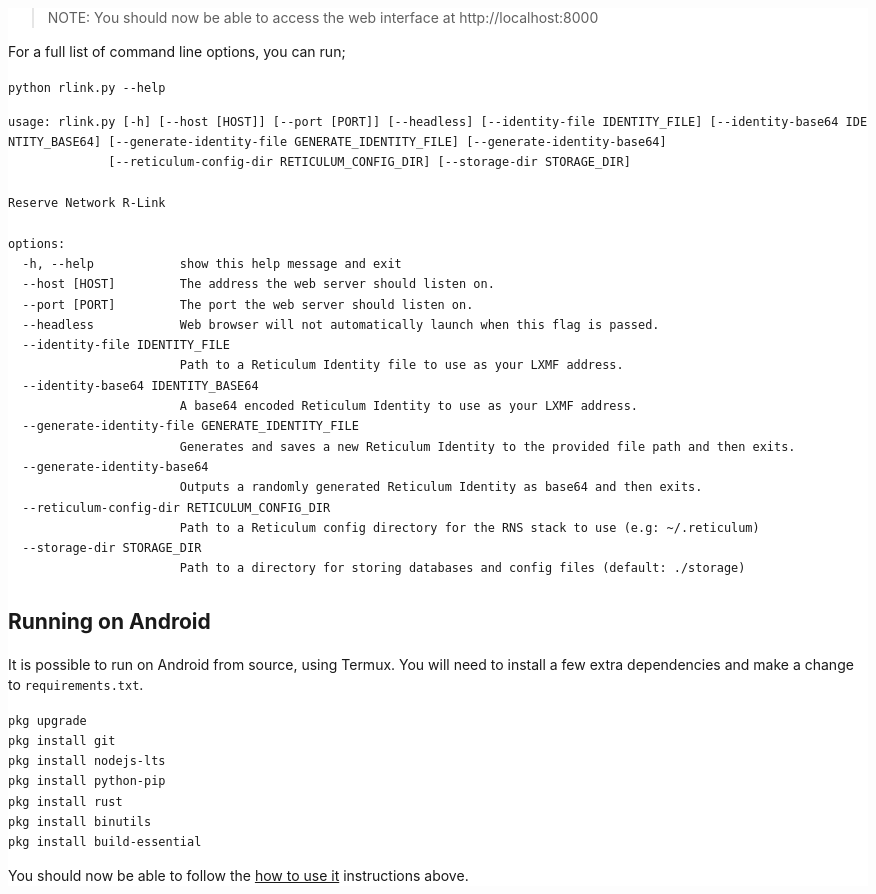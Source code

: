 > NOTE: You should now be able to access the web interface at http://localhost:8000

For a full list of command line options, you can run;

```
python rlink.py --help
```

```
usage: rlink.py [-h] [--host [HOST]] [--port [PORT]] [--headless] [--identity-file IDENTITY_FILE] [--identity-base64 IDENTITY_BASE64] [--generate-identity-file GENERATE_IDENTITY_FILE] [--generate-identity-base64]
              [--reticulum-config-dir RETICULUM_CONFIG_DIR] [--storage-dir STORAGE_DIR]

Reserve Network R-Link

options:
  -h, --help            show this help message and exit
  --host [HOST]         The address the web server should listen on.
  --port [PORT]         The port the web server should listen on.
  --headless            Web browser will not automatically launch when this flag is passed.
  --identity-file IDENTITY_FILE
                        Path to a Reticulum Identity file to use as your LXMF address.
  --identity-base64 IDENTITY_BASE64
                        A base64 encoded Reticulum Identity to use as your LXMF address.
  --generate-identity-file GENERATE_IDENTITY_FILE
                        Generates and saves a new Reticulum Identity to the provided file path and then exits.
  --generate-identity-base64
                        Outputs a randomly generated Reticulum Identity as base64 and then exits.
  --reticulum-config-dir RETICULUM_CONFIG_DIR
                        Path to a Reticulum config directory for the RNS stack to use (e.g: ~/.reticulum)
  --storage-dir STORAGE_DIR
                        Path to a directory for storing databases and config files (default: ./storage)
```

## Running on Android

It is possible to run on Android from source, using Termux. You will need to install a few extra dependencies and make a change to `requirements.txt`.

```
pkg upgrade
pkg install git
pkg install nodejs-lts
pkg install python-pip
pkg install rust
pkg install binutils
pkg install build-essential
```

You should now be able to follow the [how to use it](#how-to-use-it) instructions above.
